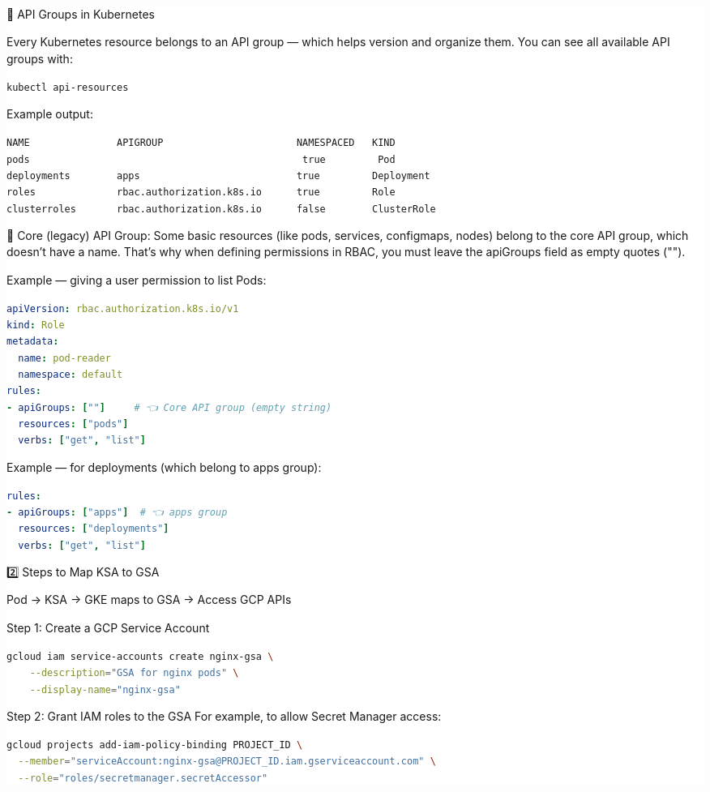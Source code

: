 🧩 API Groups in Kubernetes

Every Kubernetes resource belongs to an API group — which helps version and organize them.
You can see all available API groups with:

```bash
kubectl api-resources
```
Example output:
```bash
NAME               APIGROUP                       NAMESPACED   KIND
pods                                               true         Pod
deployments        apps                           true         Deployment
roles              rbac.authorization.k8s.io      true         Role
clusterroles       rbac.authorization.k8s.io      false        ClusterRole
```
🔹 Core (legacy) API Group:
Some basic resources (like pods, services, configmaps, nodes) belong to the core API group, which doesn’t have a name.
That’s why when defining permissions in RBAC, you must leave the apiGroups field as empty quotes ("").

Example — giving a user permission to list Pods:

```yaml
apiVersion: rbac.authorization.k8s.io/v1
kind: Role
metadata:
  name: pod-reader
  namespace: default
rules:
- apiGroups: [""]     # 👈 Core API group (empty string)
  resources: ["pods"]
  verbs: ["get", "list"]
```
Example — for deployments (which belong to apps group):
```yaml
rules:
- apiGroups: ["apps"]  # 👈 apps group
  resources: ["deployments"]
  verbs: ["get", "list"]
```

2️⃣ Steps to Map KSA to GSA

Pod → KSA → GKE maps to GSA → Access GCP APIs

Step 1: Create a GCP Service Account
```bash
gcloud iam service-accounts create nginx-gsa \
    --description="GSA for nginx pods" \
    --display-name="nginx-gsa"
```

Step 2: Grant IAM roles to the GSA
For example, to allow Secret Manager access:
```bash
gcloud projects add-iam-policy-binding PROJECT_ID \
  --member="serviceAccount:nginx-gsa@PROJECT_ID.iam.gserviceaccount.com" \
  --role="roles/secretmanager.secretAccessor"
```
